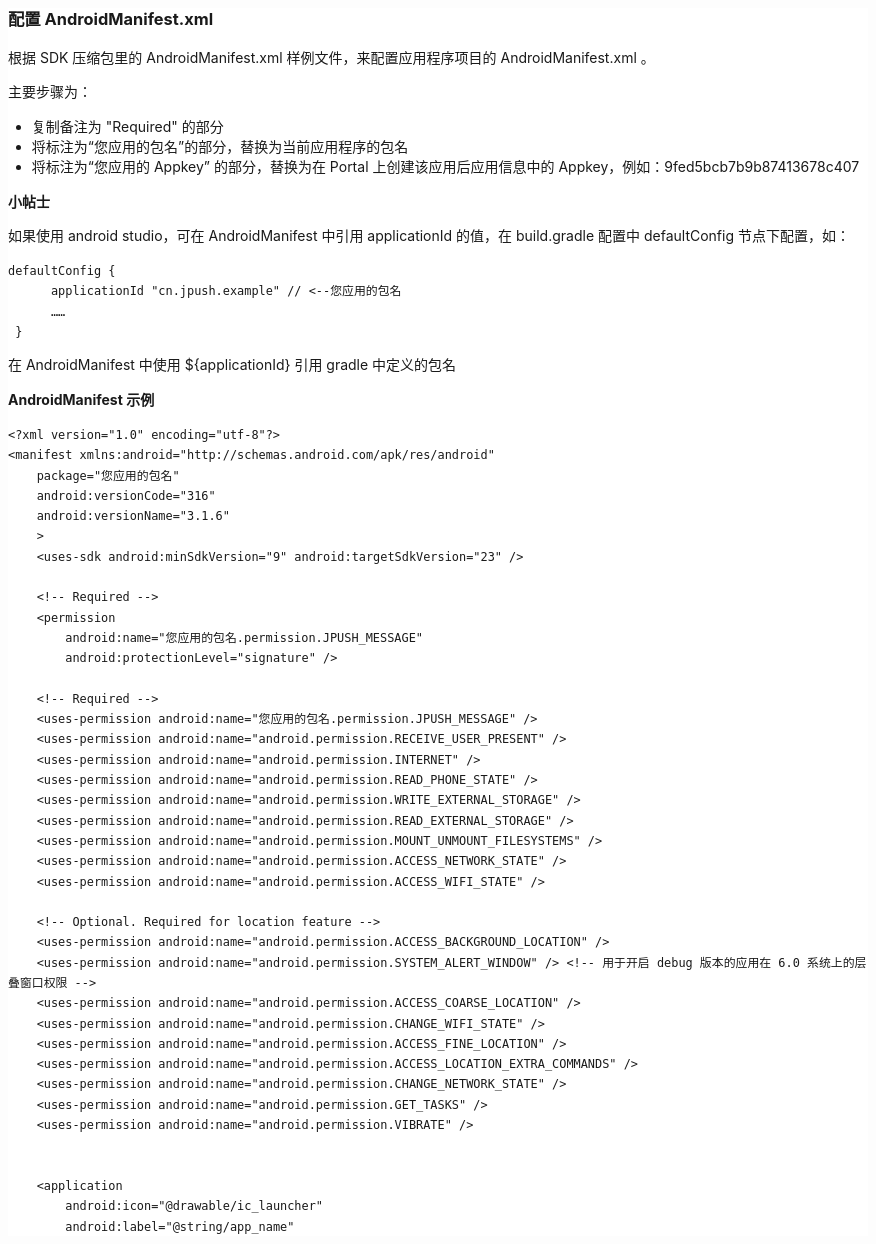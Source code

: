 

### 配置 AndroidManifest.xml

根据 SDK 压缩包里的 AndroidManifest.xml 样例文件，来配置应用程序项目的 AndroidManifest.xml 。

主要步骤为：

+ 复制备注为 "Required" 的部分
+ 将标注为“您应用的包名”的部分，替换为当前应用程序的包名
+ 将标注为“您应用的 Appkey” 的部分，替换为在 Portal 上创建该应用后应用信息中的 Appkey，例如：9fed5bcb7b9b87413678c407

**小帖士**

如果使用 android studio，可在 AndroidManifest 中引用 applicationId 的值，在 build.gradle 配置中 defaultConfig 节点下配置，如：

```
defaultConfig {
      applicationId "cn.jpush.example" // <--您应用的包名
      ……
 }
```
在 AndroidManifest 中使用 ${applicationId} 引用 gradle 中定义的包名

**AndroidManifest 示例**

```
<?xml version="1.0" encoding="utf-8"?>
<manifest xmlns:android="http://schemas.android.com/apk/res/android"
    package="您应用的包名"
    android:versionCode="316"
    android:versionName="3.1.6"
    >
    <uses-sdk android:minSdkVersion="9" android:targetSdkVersion="23" />

    <!-- Required -->
    <permission
        android:name="您应用的包名.permission.JPUSH_MESSAGE"
        android:protectionLevel="signature" />

    <!-- Required -->
    <uses-permission android:name="您应用的包名.permission.JPUSH_MESSAGE" />
    <uses-permission android:name="android.permission.RECEIVE_USER_PRESENT" />
    <uses-permission android:name="android.permission.INTERNET" />
    <uses-permission android:name="android.permission.READ_PHONE_STATE" />
    <uses-permission android:name="android.permission.WRITE_EXTERNAL_STORAGE" />
    <uses-permission android:name="android.permission.READ_EXTERNAL_STORAGE" />
    <uses-permission android:name="android.permission.MOUNT_UNMOUNT_FILESYSTEMS" />
    <uses-permission android:name="android.permission.ACCESS_NETWORK_STATE" />
    <uses-permission android:name="android.permission.ACCESS_WIFI_STATE" />

    <!-- Optional. Required for location feature -->
    <uses-permission android:name="android.permission.ACCESS_BACKGROUND_LOCATION" />
    <uses-permission android:name="android.permission.SYSTEM_ALERT_WINDOW" /> <!-- 用于开启 debug 版本的应用在 6.0 系统上的层叠窗口权限 -->
    <uses-permission android:name="android.permission.ACCESS_COARSE_LOCATION" />
    <uses-permission android:name="android.permission.CHANGE_WIFI_STATE" />
    <uses-permission android:name="android.permission.ACCESS_FINE_LOCATION" />
    <uses-permission android:name="android.permission.ACCESS_LOCATION_EXTRA_COMMANDS" />
    <uses-permission android:name="android.permission.CHANGE_NETWORK_STATE" />
    <uses-permission android:name="android.permission.GET_TASKS" />
    <uses-permission android:name="android.permission.VIBRATE" />
    

    <application
        android:icon="@drawable/ic_launcher"
        android:label="@string/app_name"
```